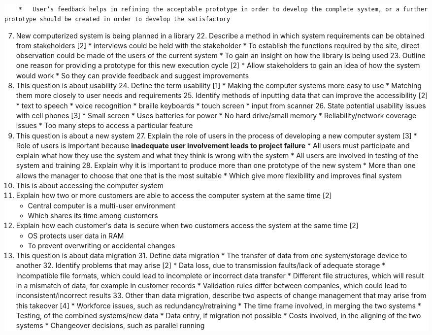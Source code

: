         *   User’s feedback helps in refining the acceptable prototype in order to develop the complete system, or a further prototype should be created in order to develop the satisfactory
7. New computerized system is being planned in a library
    22. Describe a method in which system requirements can be obtained from stakeholders [2]
        *   interviews could be held with the stakeholder
        *   To establish the functions required by the site, direct observation could be made of the users of the current system
        *   To gain an insight on how the library is being used
    23. Outline one reason for providing a prototype for this new execution cycle [2]
        *   Allow stakeholders to gain an idea of how the system would work
        *   So they can provide feedback and suggest improvements
8. This question is about usability
    24. Define the term usability [1]
        *   Making the computer systems more easy to use 
        *   Matching them more closely to user needs and requirements
    25. Identify methods of inputting data that can improve the accessibility [2]
        *   text to speech
        *   voice recognition
        *   braille keyboards
        *   touch screen
        *   input from scanner
    26. State potential usability issues with cell phones [3]
        *   Small screen
        *   Uses batteries for power
        *   No hard drive/small memory
        *   Reliability/network coverage issues
        *   Too many steps to access a particular feature
9. This question is about a new system
    27. Explain the role of users in the process of developing a new computer system [3]
        *   Role of users is important because **inadequate user involvement leads to project failure**
        *   All users must participate and explain what how they use the system and what they think is wrong with the system
        *   All users are involved in testing of the system and training
    28. Explain why it is important to produce more than one prototype of the new system
        *   More than one allows the manager to choose that one that is the most suitable
        *   Which give more flexibility and improves final system
10. This is about accessing the computer system
   29. Explain how two or more customers are able to access the computer system at the same time [2]
       *   Central computer is a multi-user environment
       *   Which shares its time among customers
   30. Explain how each customer's data is secure when two customers access the system at the same time [2]
       *   OS protects user data in RAM
       *   To prevent overwriting or accidental changes
11. This question is about data migration
    31. Define data migration
        *   The transfer of data from one system/storage device to another
    32. Identify problems that may arise [2]
        *   Data loss, due to transmission faults/lack of adequate storage
        *   Incompatible file formats, which could lead to incomplete or incorrect data transfer
        *   Different file structures, which will result in a mismatch of data, for example in customer records
        *   Validation rules differ between companies, which could lead to inconsistent/incorrect results
    33. Other than data migration, describe two aspects of change management that may arise from this takeover [4]
        *   Workforce issues, such as redundancy/retraining
        *   The time frame involved, in merging the two systems
        *   Testing, of the combined systems/new data
        *   Data entry, if migration not possible
        *   Costs involved, in the aligning of the two systems
        *   Changeover decisions, such as parallel running
